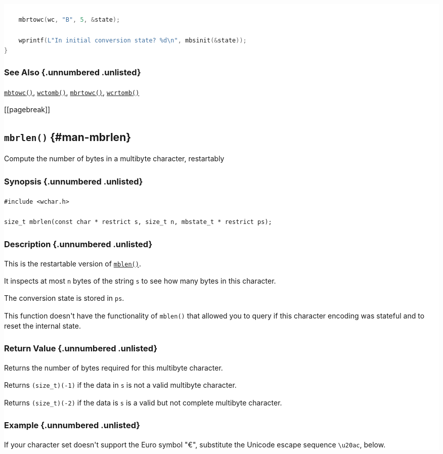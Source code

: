``` {.c .numberLines}

    mbrtowc(wc, "B", 5, &state);

    wprintf(L"In initial conversion state? %d\n", mbsinit(&state));
}
```

### See Also {.unnumbered .unlisted}

[`mbtowc()`](#man-mbtowc),
[`wctomb()`](#man-wctomb),
[`mbrtowc()`](#man-mbrtowc),
[`wcrtomb()`](#man-wcrtomb)

[[pagebreak]]
## `mbrlen()` {#man-mbrlen}

Compute the number of bytes in a multibyte character, restartably

### Synopsis {.unnumbered .unlisted}

``` {.c}
#include <wchar.h>

size_t mbrlen(const char * restrict s, size_t n, mbstate_t * restrict ps);
```

### Description {.unnumbered .unlisted}

This is the restartable version of [`mblen()`](#man-mblen).

It inspects at most `n` bytes of the string `s` to see how many bytes in
this character.

The conversion state is stored in `ps`.

This function doesn't have the functionality of `mblen()` that allowed
you to query if this character encoding was stateful and to reset the
internal state.

### Return Value {.unnumbered .unlisted}

Returns the number of bytes required for this multibyte character.

Returns `(size_t)(-1)` if the data in `s` is not a valid multibyte
character.

Returns `(size_t)(-2)` if the data is `s` is a valid but not complete
multibyte character.

### Example {.unnumbered .unlisted}

If your character set doesn't support the Euro symbol "€", substitute
the Unicode escape sequence `\u20ac`, below.
